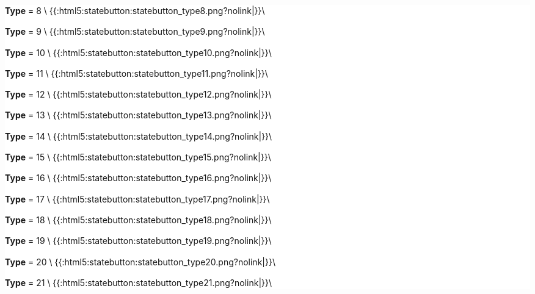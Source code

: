 
**Type** = 8 \\ 
{{:html5:statebutton:statebutton_type8.png?nolink|}}\\ 
 


**Type** = 9 \\ 
{{:html5:statebutton:statebutton_type9.png?nolink|}}\\ 
 


**Type** = 10 \\ 
{{:html5:statebutton:statebutton_type10.png?nolink|}}\\ 



**Type** = 11 \\ 
{{:html5:statebutton:statebutton_type11.png?nolink|}}\\ 



**Type** = 12 \\ 
{{:html5:statebutton:statebutton_type12.png?nolink|}}\\ 



**Type** = 13 \\ 
{{:html5:statebutton:statebutton_type13.png?nolink|}}\\ 
 


**Type** = 14 \\ 
{{:html5:statebutton:statebutton_type14.png?nolink|}}\\ 
 


**Type** = 15 \\ 
{{:html5:statebutton:statebutton_type15.png?nolink|}}\\ 



**Type** = 16 \\ 
{{:html5:statebutton:statebutton_type16.png?nolink|}}\\ 
 


**Type** = 17 \\ 
{{:html5:statebutton:statebutton_type17.png?nolink|}}\\ 



**Type** = 18 \\ 
{{:html5:statebutton:statebutton_type18.png?nolink|}}\\ 



**Type** = 19 \\ 
{{:html5:statebutton:statebutton_type19.png?nolink|}}\\ 
 


**Type** = 20 \\ 
{{:html5:statebutton:statebutton_type20.png?nolink|}}\\ 



**Type** = 21 \\ 
{{:html5:statebutton:statebutton_type21.png?nolink|}}\\ 

